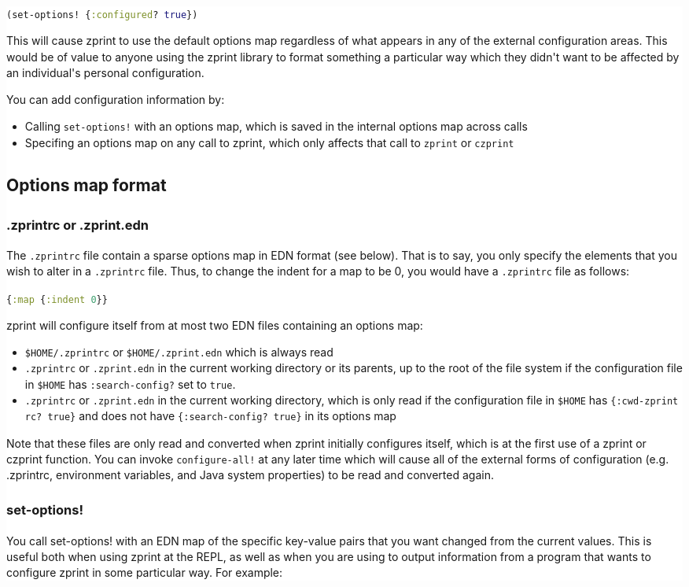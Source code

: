```clojure
(set-options! {:configured? true})
```

This will cause zprint to use the default options map regardless of
what appears in any of the external configuration areas.  This would be
of value to anyone using the zprint library to format something a particular
way which they didn't want to be affected by an individual's personal
configuration.

You can add configuration information by:

* Calling `set-options!` with an options map, which is saved in the internal
options map across calls
* Specifing an options map on any call to zprint, which only affects that call
to `zprint` or `czprint`


## Options map format

### .zprintrc or .zprint.edn

The `.zprintrc` file contain a sparse options map in EDN format (see below).
That is to say, you only specify the elements that you wish to alter in
a `.zprintrc` file.  Thus, to change the indent for a map to be 0, you
would have a `.zprintrc` file as follows:

```clojure
{:map {:indent 0}}
```

zprint will configure itself from at most two EDN files containing an options
map:

  * `$HOME/.zprintrc` or `$HOME/.zprint.edn` which is always read
  * `.zprintrc` or `.zprint.edn` in the current working directory or its
  parents, up to the root of the file system if the configuration file in
  `$HOME` has `:search-config?` set to `true`.
  * `.zprintrc` or `.zprint.edn` in the current working directory,
  which is only read if the configuration file in `$HOME` has
  `{:cwd-zprintrc? true}` and does not have `{:search-config? true}`
  in its options map

Note that these files are only read and converted when zprint initially
configures itself, which is at the first use of a zprint or czprint
function.  You can invoke `configure-all!` at any later time which
will cause all of the external forms of configuration (e.g. .zprintrc,
environment variables, and Java system properties) to be read
and converted again.


### set-options!

You call set-options! with an EDN map of the specific key-value pairs
that you want changed from the current values.  This is useful both
when using zprint at the REPL, as well as when you are using to output
information from a program that wants to configure zprint
in some particular way.  For example:
